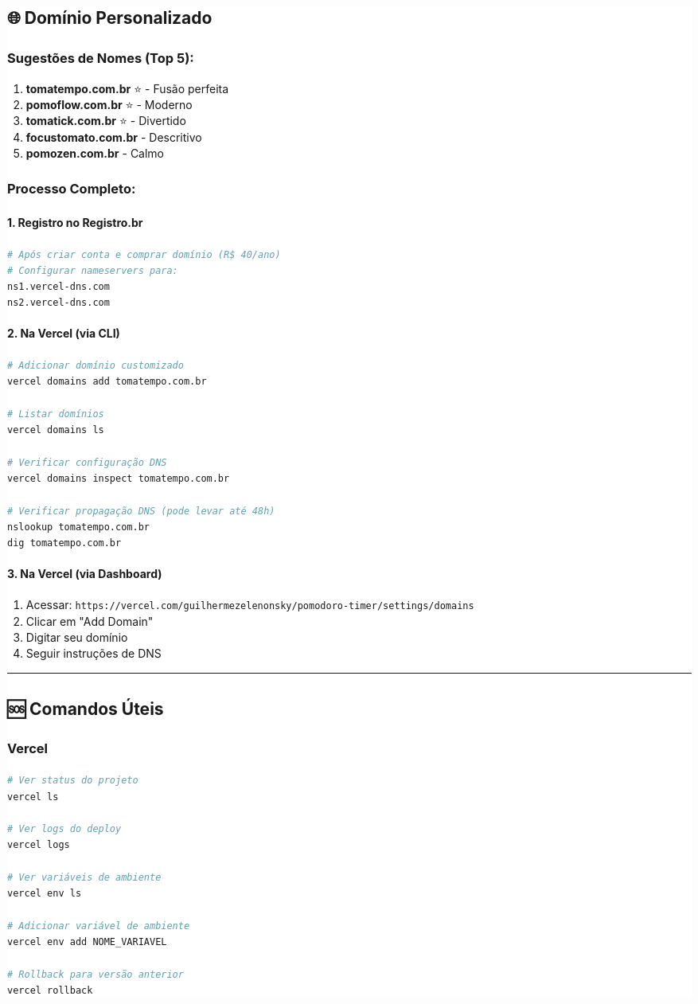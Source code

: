## 🌐 Domínio Personalizado

### Sugestões de Nomes (Top 5):
1. **tomatempo.com.br** ⭐ - Fusão perfeita
2. **pomoflow.com.br** ⭐ - Moderno
3. **tomatick.com.br** ⭐ - Divertido
4. **focustomato.com.br** - Descritivo
5. **pomozen.com.br** - Calmo

### Processo Completo:

#### 1. Registro no Registro.br
```bash
# Após criar conta e comprar domínio (R$ 40/ano)
# Configurar nameservers para:
ns1.vercel-dns.com
ns2.vercel-dns.com
```

#### 2. Na Vercel (via CLI)

```bash
# Adicionar domínio customizado
vercel domains add tomatempo.com.br

# Listar domínios
vercel domains ls

# Verificar configuração DNS
vercel domains inspect tomatempo.com.br

# Verificar propagação DNS (pode levar até 48h)
nslookup tomatempo.com.br
dig tomatempo.com.br
```

#### 3. Na Vercel (via Dashboard)

1. Acessar: `https://vercel.com/guilhermezelenonsky/pomodoro-timer/settings/domains`
2. Clicar em "Add Domain"
3. Digitar seu domínio
4. Seguir instruções de DNS

---

## 🆘 Comandos Úteis

### Vercel

```bash
# Ver status do projeto
vercel ls

# Ver logs do deploy
vercel logs

# Ver variáveis de ambiente
vercel env ls

# Adicionar variável de ambiente
vercel env add NOME_VARIAVEL

# Rollback para versão anterior
vercel rollback
```